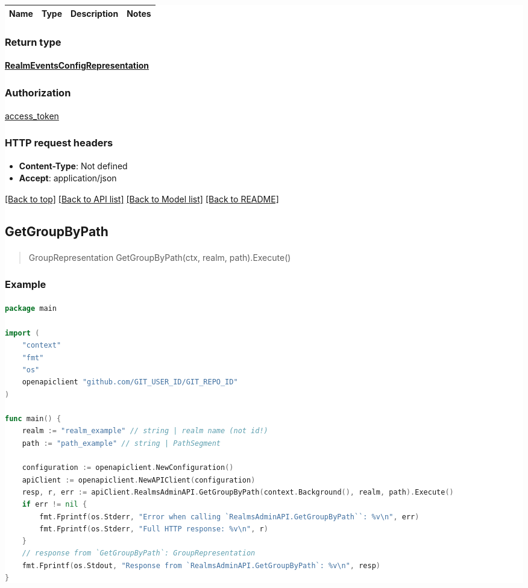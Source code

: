 Name | Type | Description  | Notes
------------- | ------------- | ------------- | -------------


### Return type

[**RealmEventsConfigRepresentation**](RealmEventsConfigRepresentation.md)

### Authorization

[access_token](../README.md#access_token)

### HTTP request headers

- **Content-Type**: Not defined
- **Accept**: application/json

[[Back to top]](#) [[Back to API list]](../README.md#documentation-for-api-endpoints)
[[Back to Model list]](../README.md#documentation-for-models)
[[Back to README]](../README.md)


## GetGroupByPath

> GroupRepresentation GetGroupByPath(ctx, realm, path).Execute()



### Example

```go
package main

import (
	"context"
	"fmt"
	"os"
	openapiclient "github.com/GIT_USER_ID/GIT_REPO_ID"
)

func main() {
	realm := "realm_example" // string | realm name (not id!)
	path := "path_example" // string | PathSegment

	configuration := openapiclient.NewConfiguration()
	apiClient := openapiclient.NewAPIClient(configuration)
	resp, r, err := apiClient.RealmsAdminAPI.GetGroupByPath(context.Background(), realm, path).Execute()
	if err != nil {
		fmt.Fprintf(os.Stderr, "Error when calling `RealmsAdminAPI.GetGroupByPath``: %v\n", err)
		fmt.Fprintf(os.Stderr, "Full HTTP response: %v\n", r)
	}
	// response from `GetGroupByPath`: GroupRepresentation
	fmt.Fprintf(os.Stdout, "Response from `RealmsAdminAPI.GetGroupByPath`: %v\n", resp)
}
```
